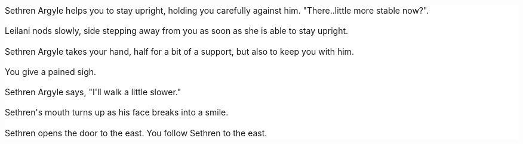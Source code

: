Sethren Argyle helps you to stay upright, holding you carefully against him.
"There..little more stable now?".

Leilani nods slowly, side stepping away from you as soon as
she is able to stay upright.

Sethren Argyle takes your hand, half for a bit of a support, but also to keep
you with him.

You give a pained sigh.

Sethren Argyle says, "I'll walk a little slower."

Sethren's mouth turns up as his face breaks into a smile.

Sethren opens the door to the east.
You follow Sethren to the east.